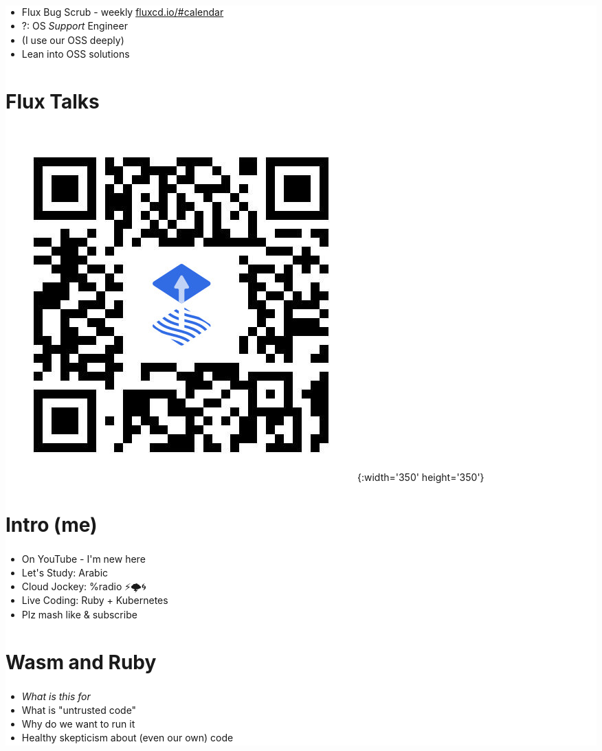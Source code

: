 * Flux Bug Scrub - weekly [fluxcd.io/#calendar][]
* ?: OS _Support_ Engineer
* (I use our OSS deeply)
* Lean into OSS solutions

[fluxcd.io/#calendar]: https://fluxcd.io/#calendar

# Flux Talks

![](images/fluxqr.jpeg "bit.ly/gitopscon2023"){:width='350' height='350'}

# Intro (me)

* On YouTube - I'm new here
* Let's Study: Arabic
* Cloud Jockey: %radio ⚡️🌩️🌀
* Live Coding: Ruby + Kubernetes
* Plz mash like & subscribe

# Wasm and Ruby

* *What is this for*
* What is "untrusted code"
* Why do we want to run it
* Healthy skepticism about (even our own) code


[pkgs/container/flagger]: https://github.com/fluxcd/flagger/pkgs/container/flagger
[kingdonb/eks-cluster]: https://github.com/kingdonb/eks-cluster
[kingdonb/taking-bartholo]: https://github.com/kingdonb/eks-cluster
[kingdonb/stats-tracker-ghcr]: https://github.com/kingdonb/eks-cluster
[tobiaskuntzsch/kubernetes-operator]: https://gitlab.com/tobiaskuntzsch/kubernetes-operator
[ManageIQ/kubeclient]: https://github.com/ManageIQ/kubeclient